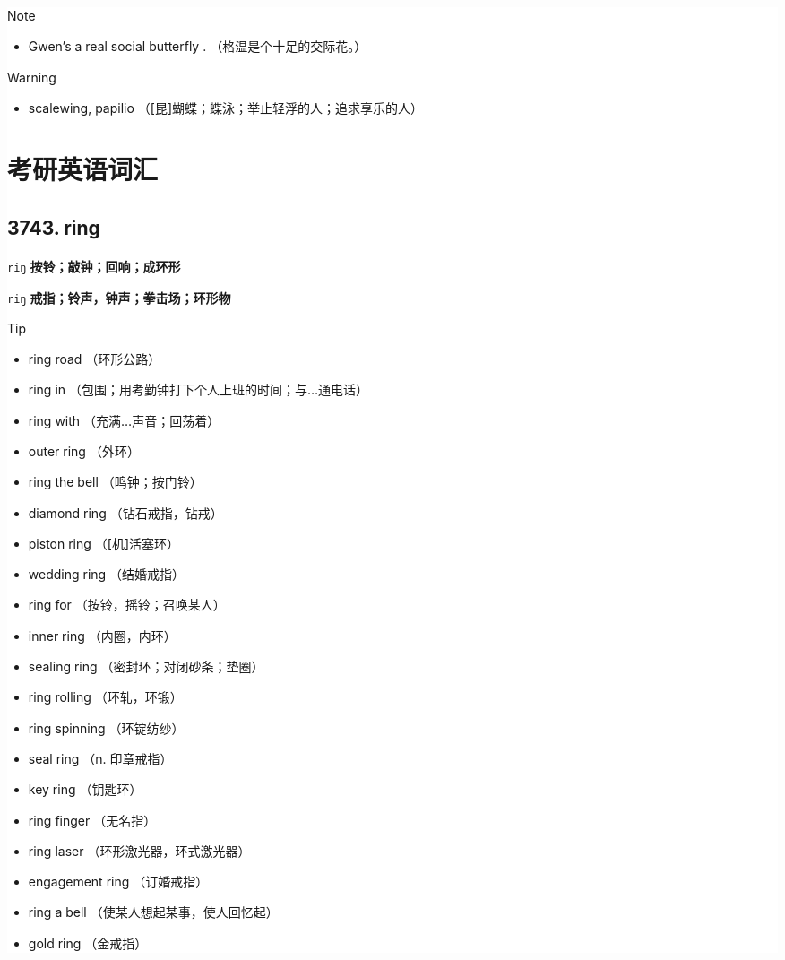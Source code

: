 > [!NOTE]
>
> - Gwen’s a real social butterfly . （格温是个十足的交际花。）
>

> [!WARNING]
>
> - scalewing, papilio （[昆]蝴蝶；蝶泳；举止轻浮的人；追求享乐的人）
>

# 考研英语词汇

## 3743. ring

`riŋ`  **按铃；敲钟；回响；成环形**

`riŋ`  **戒指；铃声，钟声；拳击场；环形物**

> [!TIP]
>
> - ring road （环形公路）
>
> - ring in （包围；用考勤钟打下个人上班的时间；与…通电话）
>
> - ring with （充满…声音；回荡着）
>
> - outer ring （外环）
>
> - ring the bell （鸣钟；按门铃）
>
> - diamond ring （钻石戒指，钻戒）
>
> - piston ring （[机]活塞环）
>
> - wedding ring （结婚戒指）
>
> - ring for （按铃，摇铃；召唤某人）
>
> - inner ring （内圈，内环）
>
> - sealing ring （密封环；对闭砂条；垫圈）
>
> - ring rolling （环轧，环锻）
>
> - ring spinning （环锭纺纱）
>
> - seal ring （n. 印章戒指）
>
> - key ring （钥匙环）
>
> - ring finger （无名指）
>
> - ring laser （环形激光器，环式激光器）
>
> - engagement ring （订婚戒指）
>
> - ring a bell （使某人想起某事，使人回忆起）
>
> - gold ring （金戒指）
>
